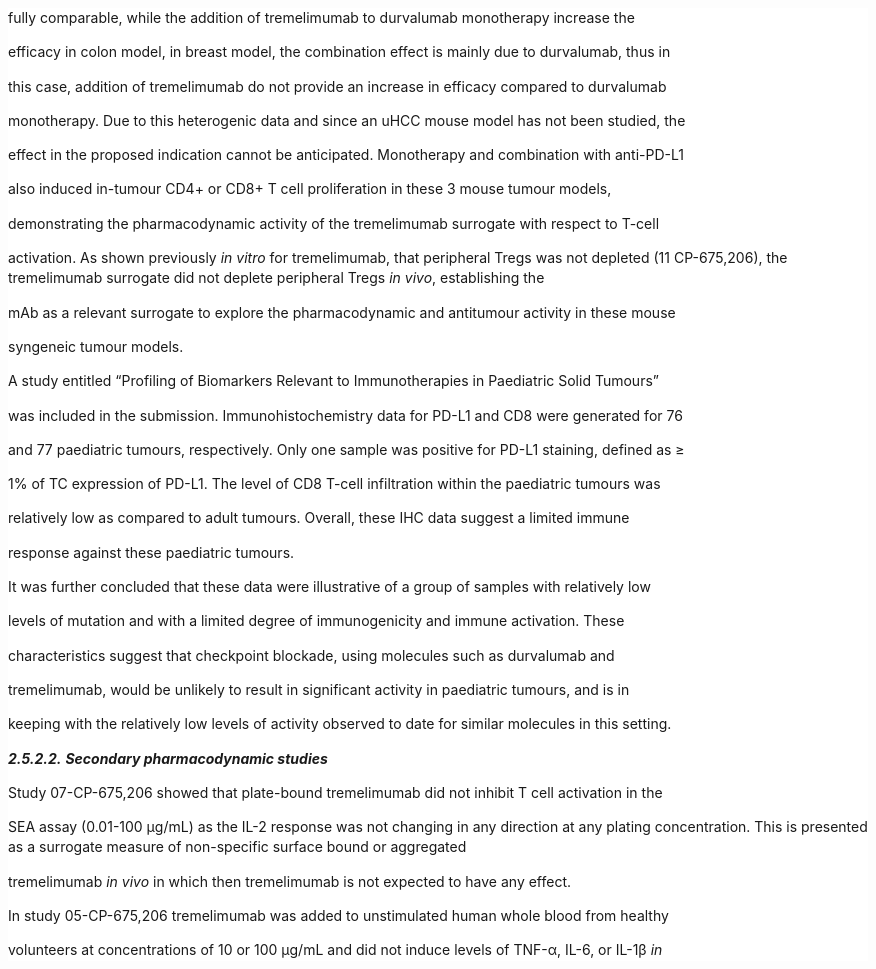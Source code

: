 fully comparable, while the addition of tremelimumab to durvalumab monotherapy increase the

efficacy in colon model, in breast model, the combination effect is mainly due to durvalumab, thus in

this case, addition of tremelimumab do not provide an increase in efficacy compared to durvalumab

monotherapy. Due to this heterogenic data and since an uHCC mouse model has not been studied, the

effect in the proposed indication cannot be anticipated. Monotherapy and combination with anti-PD-L1

also induced in-tumour CD4+ or CD8+ T cell proliferation in these 3 mouse tumour models,

demonstrating the pharmacodynamic activity of the tremelimumab surrogate with respect to T-cell

activation. As shown previously *in vitro* for tremelimumab, that peripheral Tregs was not depleted (11
CP-675,206), the tremelimumab surrogate did not deplete peripheral Tregs *in vivo*, establishing the

mAb as a relevant surrogate to explore the pharmacodynamic and antitumour activity in these mouse

syngeneic tumour models.

A study entitled “Profiling of Biomarkers Relevant to Immunotherapies in Paediatric Solid Tumours”

was included in the submission. Immunohistochemistry data for PD-L1 and CD8 were generated for 76

and 77 paediatric tumours, respectively. Only one sample was positive for PD-L1 staining, defined as ≥

1% of TC expression of PD-L1. The level of CD8 T-cell infiltration within the paediatric tumours was

relatively low as compared to adult tumours. Overall, these IHC data suggest a limited immune

response against these paediatric tumours.

It was further concluded that these data were illustrative of a group of samples with relatively low

levels of mutation and with a limited degree of immunogenicity and immune activation. These

characteristics suggest that checkpoint blockade, using molecules such as durvalumab and

tremelimumab, would be unlikely to result in significant activity in paediatric tumours, and is in

keeping with the relatively low levels of activity observed to date for similar molecules in this setting.

***2.5.2.2.*** ***Secondary pharmacodynamic studies***

Study 07-CP-675,206 showed that plate-bound tremelimumab did not inhibit T cell activation in the

SEA assay (0.01-100 µg/mL) as the IL-2 response was not changing in any direction at any plating
concentration. This is presented as a surrogate measure of non-specific surface bound or aggregated

tremelimumab *in vivo* in which then tremelimumab is not expected to have any effect.

In study 05-CP-675,206 tremelimumab was added to unstimulated human whole blood from healthy

volunteers at concentrations of 10 or 100 μg/mL and did not induce levels of TNF-α, IL-6, or IL-1β *in*
